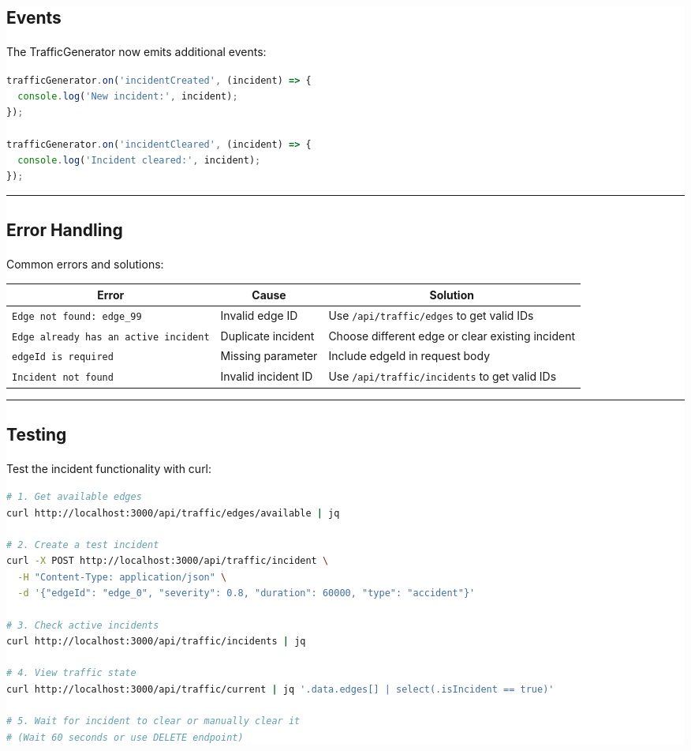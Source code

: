 
## Events

The TrafficGenerator now emits additional events:

```javascript
trafficGenerator.on('incidentCreated', (incident) => {
  console.log('New incident:', incident);
});

trafficGenerator.on('incidentCleared', (incident) => {
  console.log('Incident cleared:', incident);
});
```

---

## Error Handling

Common errors and solutions:

| Error | Cause | Solution |
|-------|-------|----------|
| `Edge not found: edge_99` | Invalid edge ID | Use `/api/traffic/edges` to get valid IDs |
| `Edge already has an active incident` | Duplicate incident | Choose different edge or clear existing incident |
| `edgeId is required` | Missing parameter | Include edgeId in request body |
| `Incident not found` | Invalid incident ID | Use `/api/traffic/incidents` to get valid IDs |

---

## Testing

Test the incident functionality with curl:

```bash
# 1. Get available edges
curl http://localhost:3000/api/traffic/edges/available | jq

# 2. Create a test incident
curl -X POST http://localhost:3000/api/traffic/incident \
  -H "Content-Type: application/json" \
  -d '{"edgeId": "edge_0", "severity": 0.8, "duration": 60000, "type": "accident"}'

# 3. Check active incidents
curl http://localhost:3000/api/traffic/incidents | jq

# 4. View traffic state
curl http://localhost:3000/api/traffic/current | jq '.data.edges[] | select(.isIncident == true)'

# 5. Wait for incident to clear or manually clear it
# (Wait 60 seconds or use DELETE endpoint)
